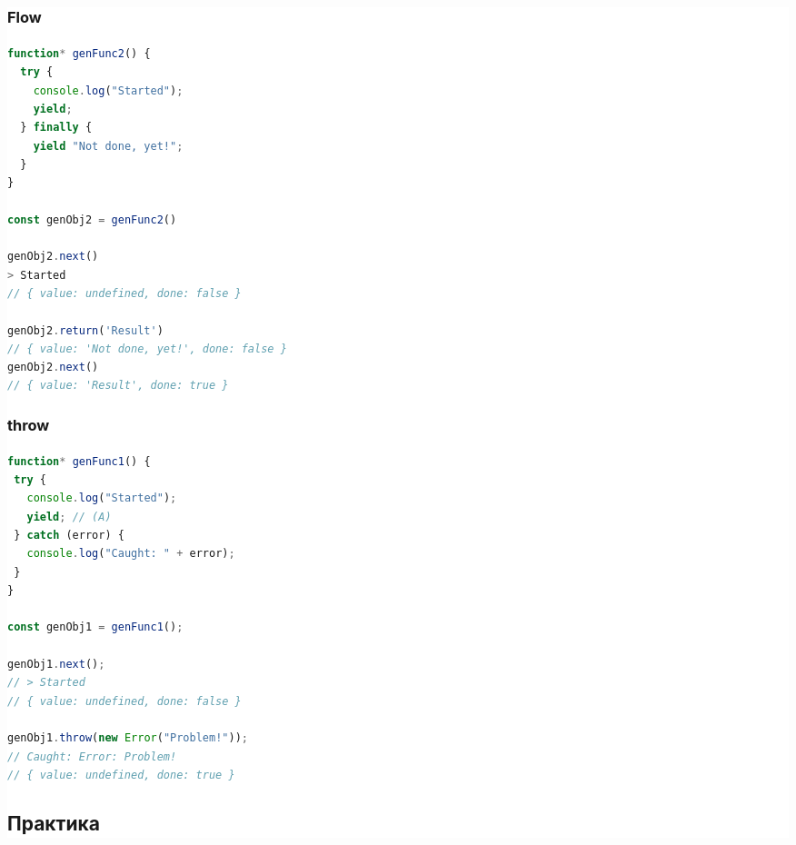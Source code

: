 

### Flow

```js
function* genFunc2() {
  try {
    console.log("Started");
    yield;
  } finally {
    yield "Not done, yet!";
  }
}

const genObj2 = genFunc2()

genObj2.next()
> Started
// { value: undefined, done: false }

genObj2.return('Result')
// { value: 'Not done, yet!', done: false }
genObj2.next()
// { value: 'Result', done: true }
```



### throw

```js
function* genFunc1() {
 try {
   console.log("Started");
   yield; // (A)
 } catch (error) {
   console.log("Caught: " + error);
 }
}

const genObj1 = genFunc1();

genObj1.next();
// > Started
// { value: undefined, done: false }

genObj1.throw(new Error("Problem!"));
// Caught: Error: Problem!
// { value: undefined, done: true }
```



## Практика
